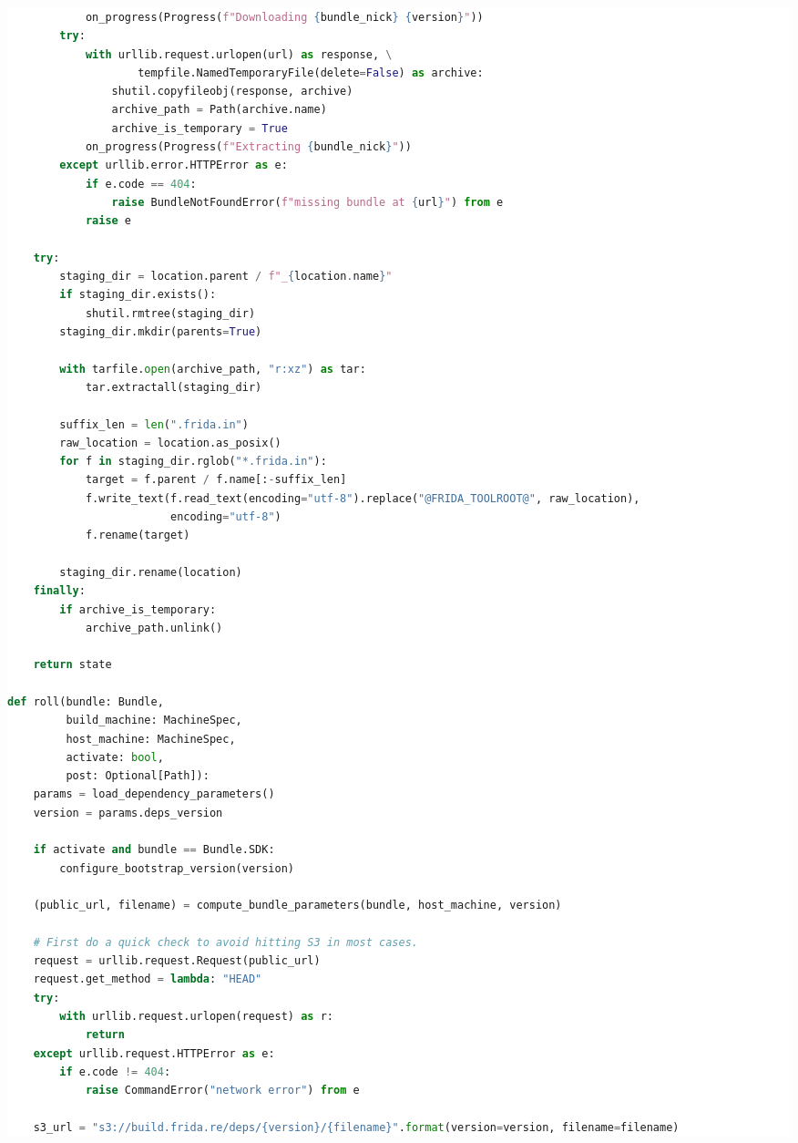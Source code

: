 ```python
            on_progress(Progress(f"Downloading {bundle_nick} {version}"))
        try:
            with urllib.request.urlopen(url) as response, \
                    tempfile.NamedTemporaryFile(delete=False) as archive:
                shutil.copyfileobj(response, archive)
                archive_path = Path(archive.name)
                archive_is_temporary = True
            on_progress(Progress(f"Extracting {bundle_nick}"))
        except urllib.error.HTTPError as e:
            if e.code == 404:
                raise BundleNotFoundError(f"missing bundle at {url}") from e
            raise e

    try:
        staging_dir = location.parent / f"_{location.name}"
        if staging_dir.exists():
            shutil.rmtree(staging_dir)
        staging_dir.mkdir(parents=True)

        with tarfile.open(archive_path, "r:xz") as tar:
            tar.extractall(staging_dir)

        suffix_len = len(".frida.in")
        raw_location = location.as_posix()
        for f in staging_dir.rglob("*.frida.in"):
            target = f.parent / f.name[:-suffix_len]
            f.write_text(f.read_text(encoding="utf-8").replace("@FRIDA_TOOLROOT@", raw_location),
                         encoding="utf-8")
            f.rename(target)

        staging_dir.rename(location)
    finally:
        if archive_is_temporary:
            archive_path.unlink()

    return state

def roll(bundle: Bundle,
         build_machine: MachineSpec,
         host_machine: MachineSpec,
         activate: bool,
         post: Optional[Path]):
    params = load_dependency_parameters()
    version = params.deps_version

    if activate and bundle == Bundle.SDK:
        configure_bootstrap_version(version)

    (public_url, filename) = compute_bundle_parameters(bundle, host_machine, version)

    # First do a quick check to avoid hitting S3 in most cases.
    request = urllib.request.Request(public_url)
    request.get_method = lambda: "HEAD"
    try:
        with urllib.request.urlopen(request) as r:
            return
    except urllib.request.HTTPError as e:
        if e.code != 404:
            raise CommandError("network error") from e

    s3_url = "s3://build.frida.re/deps/{version}/{filename}".format(version=version, filename=filename)

```